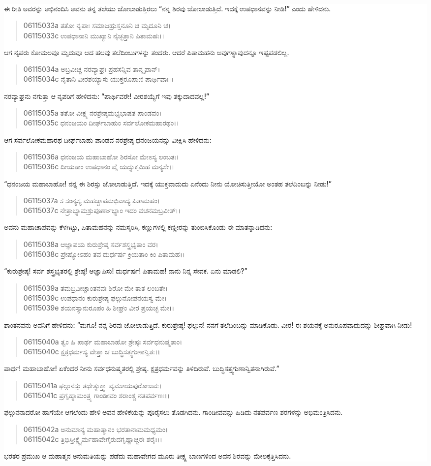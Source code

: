 ಈ ರೀತಿ ಅವರನ್ನು ಅಭಿನಂದಿಸಿ ಅವನು ತನ್ನ ತಲೆಯು ಜೋಲಾಡುತ್ತಿರಲು “ನನ್ನ ಶಿರವು ಜೋಲಾಡುತ್ತಿದೆ. ಇದಕ್ಕೆ ಉಪಧಾನವನ್ನು ನೀಡಿ!” ಎಂದು ಹೇಳಿದನು.

> 06115033a ತತೋ ನೃಪಾಃ ಸಮಾಜಹ್ರುಸ್ತನೂನಿ ಚ ಮೃದೂನಿ ಚ।   
06115033c ಉಪಧಾನಾನಿ ಮುಖ್ಯಾನಿ ನೈಚ್ಛತ್ತಾನಿ ಪಿತಾಮಹಃ।।

ಆಗ ನೃಪರು ಕೋಮಲವೂ ಮೃದುವೂ ಆದ ಹಲವು ತಲೆದಿಂಬುಗಳನ್ನು ತಂದರು. ಆದರೆ ಪಿತಾಮಹನು ಅವುಗಳ್ಯಾವುದನ್ನೂ ಇಷ್ಟಪಡಲಿಲ್ಲ.

> 06115034a ಅಬ್ರವೀಚ್ಚ ನರವ್ಯಾಘ್ರಃ ಪ್ರಹಸನ್ನಿವ ತಾನ್ನೃಪಾನ್।   
06115034c ನೈತಾನಿ ವೀರಶಯ್ಯಾಸು ಯುಕ್ತರೂಪಾಣಿ ಪಾರ್ಥಿವಾಃ।।

ನರವ್ಯಾಘ್ರನು ನಗುತ್ತಾ ಆ ನೃಪರಿಗೆ ಹೇಳಿದನು: “ಪಾರ್ಥಿವರೇ! ವೀರಶಯ್ಯೆಗೆ ಇವು ತಕ್ಕುದಾದವಲ್ಲ!”

> 06115035a ತತೋ ವೀಕ್ಷ್ಯ ನರಶ್ರೇಷ್ಠಮಭ್ಯಭಾಷತ ಪಾಂಡವಂ।   
06115035c ಧನಂಜಯಂ ದೀರ್ಘಬಾಹುಂ ಸರ್ವಲೋಕಮಹಾರಥಂ।।

ಆಗ ಸರ್ವಲೋಕಮಹಾರಥ ದೀರ್ಘಬಾಹು ಪಾಂಡವ ನರಶ್ರೇಷ್ಠ ಧನಂಜಯನನ್ನು ವೀಕ್ಷಿಸಿ ಹೇಳಿದನು:

> 06115036a ಧನಂಜಯ ಮಹಾಬಾಹೋ ಶಿರಸೋ ಮೇಽಸ್ಯ ಲಂಬತಃ।   
06115036c ದೀಯತಾಂ ಉಪಧಾನಂ ವೈ ಯದ್ಯುಕ್ತಮಿಹ ಮನ್ಯಸೇ।।

“ಧನಂಜಯ ಮಹಾಬಾಹೋ! ನನ್ನ ಈ ಶಿರಸ್ಸು ಜೋಲಾಡುತ್ತಿದೆ. ಇದಕ್ಕೆ ಯುಕ್ತವಾದುದು ಏನೆಂದು ನೀನು ಯೋಚಿಸುತ್ತೀಯೋ ಅಂತಹ ತಲೆದಿಂಬನ್ನು ನೀಡು!”

> 06115037a ಸ ಸಂನ್ಯಸ್ಯ ಮಹಚ್ಚಾಪಮಭಿವಾದ್ಯ ಪಿತಾಮಹಂ।   
06115037c ನೇತ್ರಾಭ್ಯಾಮಶ್ರುಪೂರ್ಣಾಭ್ಯಾಂ ಇದಂ ವಚನಮಬ್ರವೀತ್।।

ಅವನು ಮಹಾಚಾಪವನ್ನು ಕೆಳಗಿಟ್ಟು, ಪಿತಾಮಹನನ್ನು ನಮಸ್ಕರಿಸಿ, ಕಣ್ಣುಗಳಲ್ಲಿ ಕಣ್ಣೀರನ್ನು ತುಂಬಿಸಿಕೊಂಡು ಈ ಮಾತನ್ನಾಡಿದನು:

> 06115038a ಆಜ್ಞಾಪಯ ಕುರುಶ್ರೇಷ್ಠ ಸರ್ವಶಸ್ತ್ರಭೃತಾಂ ವರ।   
06115038c ಪ್ರೇಷ್ಯೋಽಹಂ ತವ ದುರ್ಧರ್ಷ ಕ್ರಿಯತಾಂ ಕಿಂ ಪಿತಾಮಹ।।

“ಕುರುಶ್ರೇಷ್ಠ! ಸರ್ವ ಶಸ್ತ್ರಭೃತರಲ್ಲಿ ಶ್ರೇಷ್ಠ! ಆಜ್ಞಾಪಿಸು! ದುರ್ಧರ್ಷ! ಪಿತಾಮಹ! ನಾನು ನಿನ್ನ ಸೇವಕ. ಏನು ಮಾಡಲಿ?”

> 06115039a ತಮಬ್ರವೀಚ್ಚಾಂತನವಃ ಶಿರೋ ಮೇ ತಾತ ಲಂಬತೇ।   
06115039c ಉಪಧಾನಂ ಕುರುಶ್ರೇಷ್ಠ ಫಲ್ಗುನೋಪನಯಸ್ವ ಮೇ।   
06115039e ಶಯನಸ್ಯಾನುರೂಪಂ ಹಿ ಶೀಘ್ರಂ ವೀರ ಪ್ರಯಚ್ಛ ಮೇ।।

ಶಾಂತನವನು ಅವನಿಗೆ ಹೇಳಿದನು: “ಮಗೂ! ನನ್ನ ಶಿರವು ಜೋಲಾಡುತ್ತಿದೆ. ಕುರುಶ್ರೇಷ್ಠ! ಫಲ್ಗುನ! ನನಗೆ ತಲೆದಿಂಬನ್ನು ಮಾಡಿಕೊಡು. ವೀರ! ಈ ಶಯನಕ್ಕೆ ಅನುರೂಪವಾದುದನ್ನು ಶೀಘ್ರವಾಗಿ ನೀಡು!

> 06115040a ತ್ವಂ ಹಿ ಪಾರ್ಥ ಮಹಾಬಾಹೋ ಶ್ರೇಷ್ಠಃ ಸರ್ವಧನುಷ್ಮತಾಂ।   
06115040c ಕ್ಷತ್ರಧರ್ಮಸ್ಯ ವೇತ್ತಾ ಚ ಬುದ್ಧಿಸತ್ತ್ವಗುಣಾನ್ವಿತಃ।।

ಪಾರ್ಥ! ಮಹಾಬಾಹೋ! ಏಕೆಂದರೆ ನೀನು ಸರ್ವಧನುಷ್ಮತರಲ್ಲಿ ಶ್ರೇಷ್ಠ. ಕ್ಷತ್ರಧರ್ಮವನ್ನು ತಿಳಿದಿರುವೆ. ಬುದ್ಧಿಸತ್ತ್ವಗುಣಾನ್ವಿತನಾಗಿರುವೆ.”

> 06115041a ಫಲ್ಗುನಸ್ತು ತಥೇತ್ಯುಕ್ತ್ವಾ ವ್ಯವಸಾಯಪುರೋಜವಃ।   
06115041c ಪ್ರಗೃಹ್ಯಾಮಂತ್ರ್ಯ ಗಾಂಡೀವಂ ಶರಾಂಶ್ಚ ನತಪರ್ವಣಃ।।

ಫಲ್ಗುನನಾದರೋ ಹಾಗೆಯೇ ಆಗಲೆಂದು ಹೇಳಿ ಅವನ ಹೇಳಿಕೆಯನ್ನು ಪೂರೈಸಲು ತೊಡಗಿದನು. ಗಾಂಡೀವವನ್ನು ಹಿಡಿದು ನತಪರ್ವಣ ಶರಗಳನ್ನು ಅಭಿಮಂತ್ರಿಸಿದನು.

> 06115042a ಅನುಮಾನ್ಯ ಮಹಾತ್ಮಾನಂ ಭರತಾನಾಮಮಧ್ಯಮಂ।   
06115042c ತ್ರಿಭಿಸ್ತೀಕ್ಷ್ಣೈರ್ಮಹಾವೇಗೈರುದಗೃಹ್ಣಾಚ್ಚಿರಃ ಶರೈಃ।।

ಭರತರ ಪ್ರಮುಖ ಆ ಮಹಾತ್ಮನ ಅನುಮತಿಯನ್ನು ಪಡೆದು ಮಹಾವೇಗದ ಮೂರು ತೀಕ್ಷ್ಣ ಬಾಣಗಳಿಂದ ಅವನ ಶಿರವನ್ನು ಮೇಲಕ್ಕೆತ್ತಿಸಿದನು.
